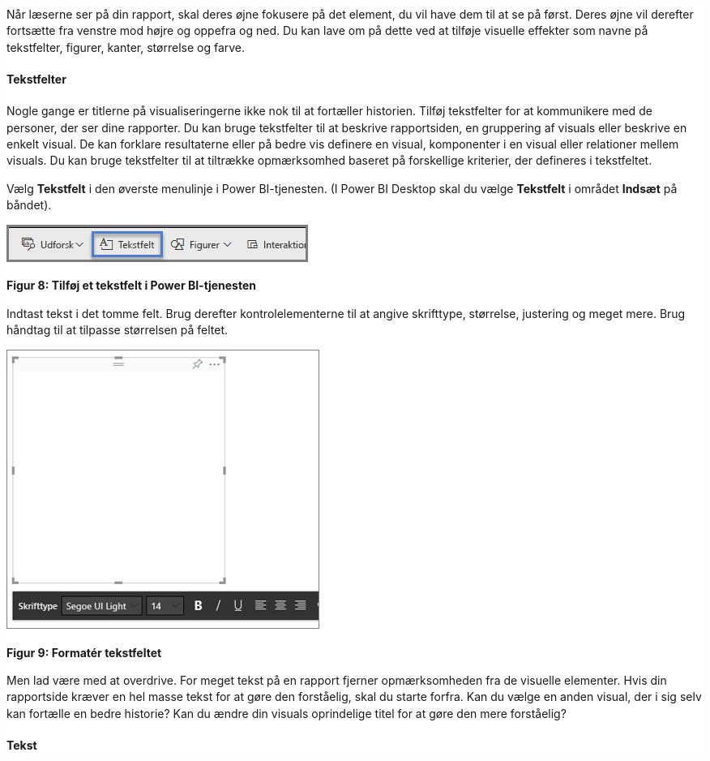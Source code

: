 Når læserne ser på din rapport, skal deres øjne fokusere på det element, du vil have dem til at se på først. Deres øjne vil derefter fortsætte fra venstre mod højre og oppefra og ned. Du kan lave om på dette ved at tilføje visuelle effekter som navne på tekstfelter, figurer, kanter, størrelse og farve.

#### <a name="text-boxes"></a>Tekstfelter

Nogle gange er titlerne på visualiseringerne ikke nok til at fortæller historien. Tilføj tekstfelter for at kommunikere med de personer, der ser dine rapporter. Du kan bruge tekstfelter til at beskrive rapportsiden, en gruppering af visuals eller beskrive en enkelt visual. De kan forklare resultaterne eller på bedre vis definere en visual, komponenter i en visual eller relationer mellem visuals. Du kan bruge tekstfelter til at tiltrække opmærksomhed baseret på forskellige kriterier, der defineres i tekstfeltet.

Vælg **Tekstfelt** i den øverste menulinje i Power BI-tjenesten. (I Power BI Desktop skal du vælge **Tekstfelt** i området **Indsæt** på båndet).

![Tilføj et tekstfelt i Power BI-tjenesten.](media/power-bi-visualization-best-practices/power-bi-text-boxes.png)

**Figur 8: Tilføj et tekstfelt i Power BI-tjenesten**

Indtast tekst i det tomme felt. Brug derefter kontrolelementerne til at angive skrifttype, størrelse, justering og meget mere. Brug håndtag til at tilpasse størrelsen på feltet.

![Formatér tekstfeltet.](media/power-bi-visualization-best-practices/power-bi-text-box-edit.png)

**Figur 9: Formatér tekstfeltet**

Men lad være med at overdrive. For meget tekst på en rapport fjerner opmærksomheden fra de visuelle elementer. Hvis din rapportside kræver en hel masse tekst for at gøre den forståelig, skal du starte forfra. Kan du vælge en anden visual, der i sig selv kan fortælle en bedre historie? Kan du ændre din visuals oprindelige titel for at gøre den mere forståelig?

#### <a name="text"></a>Tekst
